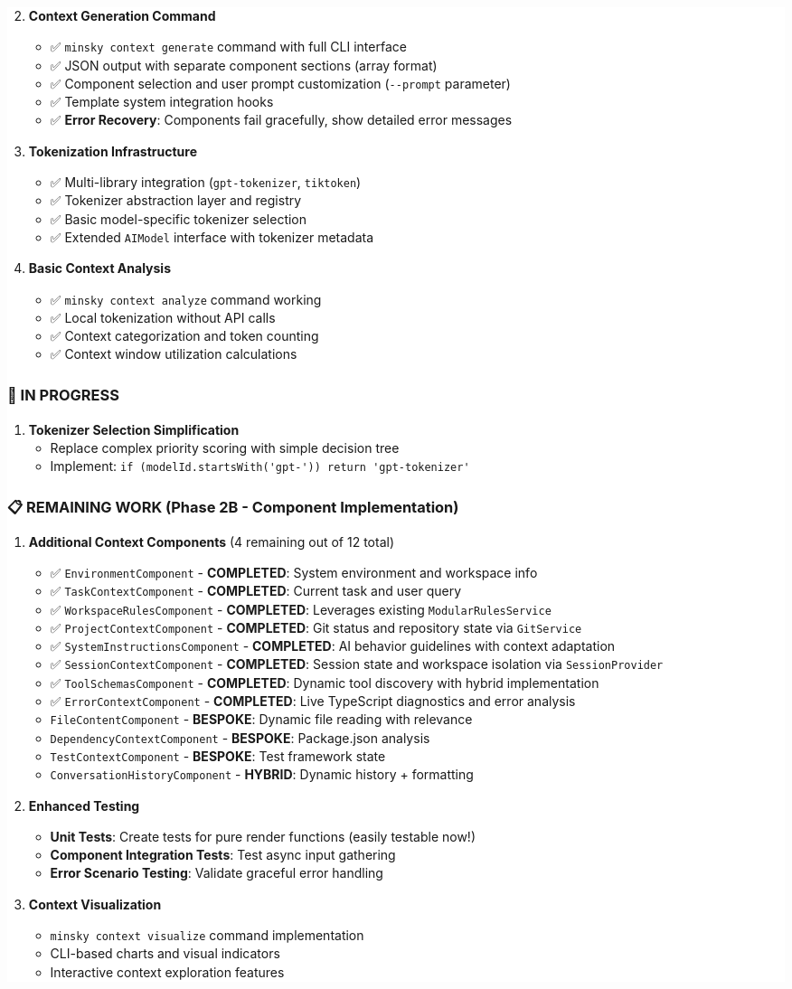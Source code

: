 2. **Context Generation Command**

   - ✅ `minsky context generate` command with full CLI interface
   - ✅ JSON output with separate component sections (array format)
   - ✅ Component selection and user prompt customization (`--prompt` parameter)
   - ✅ Template system integration hooks
   - ✅ **Error Recovery**: Components fail gracefully, show detailed error messages

3. **Tokenization Infrastructure**

   - ✅ Multi-library integration (`gpt-tokenizer`, `tiktoken`)
   - ✅ Tokenizer abstraction layer and registry
   - ✅ Basic model-specific tokenizer selection
   - ✅ Extended `AIModel` interface with tokenizer metadata

4. **Basic Context Analysis**
   - ✅ `minsky context analyze` command working
   - ✅ Local tokenization without API calls
   - ✅ Context categorization and token counting
   - ✅ Context window utilization calculations

### 🔄 IN PROGRESS

1. **Tokenizer Selection Simplification**
   - Replace complex priority scoring with simple decision tree
   - Implement: `if (modelId.startsWith('gpt-')) return 'gpt-tokenizer'`

### 📋 REMAINING WORK (Phase 2B - Component Implementation)

1. **Additional Context Components** (4 remaining out of 12 total)

   - ✅ `EnvironmentComponent` - **COMPLETED**: System environment and workspace info
   - ✅ `TaskContextComponent` - **COMPLETED**: Current task and user query
   - ✅ `WorkspaceRulesComponent` - **COMPLETED**: Leverages existing `ModularRulesService`
   - ✅ `ProjectContextComponent` - **COMPLETED**: Git status and repository state via `GitService`
   - ✅ `SystemInstructionsComponent` - **COMPLETED**: AI behavior guidelines with context adaptation
   - ✅ `SessionContextComponent` - **COMPLETED**: Session state and workspace isolation via `SessionProvider`
   - ✅ `ToolSchemasComponent` - **COMPLETED**: Dynamic tool discovery with hybrid implementation
   - ✅ `ErrorContextComponent` - **COMPLETED**: Live TypeScript diagnostics and error analysis
   - `FileContentComponent` - **BESPOKE**: Dynamic file reading with relevance
   - `DependencyContextComponent` - **BESPOKE**: Package.json analysis
   - `TestContextComponent` - **BESPOKE**: Test framework state
   - `ConversationHistoryComponent` - **HYBRID**: Dynamic history + formatting

2. **Enhanced Testing**

   - **Unit Tests**: Create tests for pure render functions (easily testable now!)
   - **Component Integration Tests**: Test async input gathering
   - **Error Scenario Testing**: Validate graceful error handling

3. **Context Visualization**

   - `minsky context visualize` command implementation
   - CLI-based charts and visual indicators
   - Interactive context exploration features
